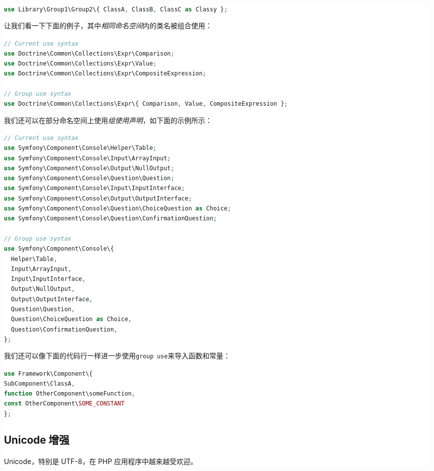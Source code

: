 ```php
use Library\Group1\Group2\{ ClassA, ClassB, ClassC as Classy };
```

让我们看一下下面的例子，其中*相同命名空间*内的类名被组合使用：

```php
// Current use syntax
use Doctrine\Common\Collections\Expr\Comparison;
use Doctrine\Common\Collections\Expr\Value;
use Doctrine\Common\Collections\Expr\CompositeExpression;

// Group use syntax
use Doctrine\Common\Collections\Expr\{ Comparison, Value, CompositeExpression };
```

我们还可以在部分命名空间上使用*组使用声明*，如下面的示例所示：

```php
// Current use syntax
use Symfony\Component\Console\Helper\Table;
use Symfony\Component\Console\Input\ArrayInput;
use Symfony\Component\Console\Output\NullOutput;
use Symfony\Component\Console\Question\Question;
use Symfony\Component\Console\Input\InputInterface;
use Symfony\Component\Console\Output\OutputInterface;
use Symfony\Component\Console\Question\ChoiceQuestion as Choice;
use Symfony\Component\Console\Question\ConfirmationQuestion;

// Group use syntax
use Symfony\Component\Console\{
  Helper\Table,
  Input\ArrayInput,
  Input\InputInterface,
  Output\NullOutput,
  Output\OutputInterface,
  Question\Question,
  Question\ChoiceQuestion as Choice,
  Question\ConfirmationQuestion,
};
```

我们还可以像下面的代码行一样进一步使用`group use`来导入函数和常量：

```php
use Framework\Component\{
SubComponent\ClassA,
function OtherComponent\someFunction,
const OtherComponent\SOME_CONSTANT
};
```

## Unicode 增强

Unicode，特别是 UTF-8，在 PHP 应用程序中越来越受欢迎。
